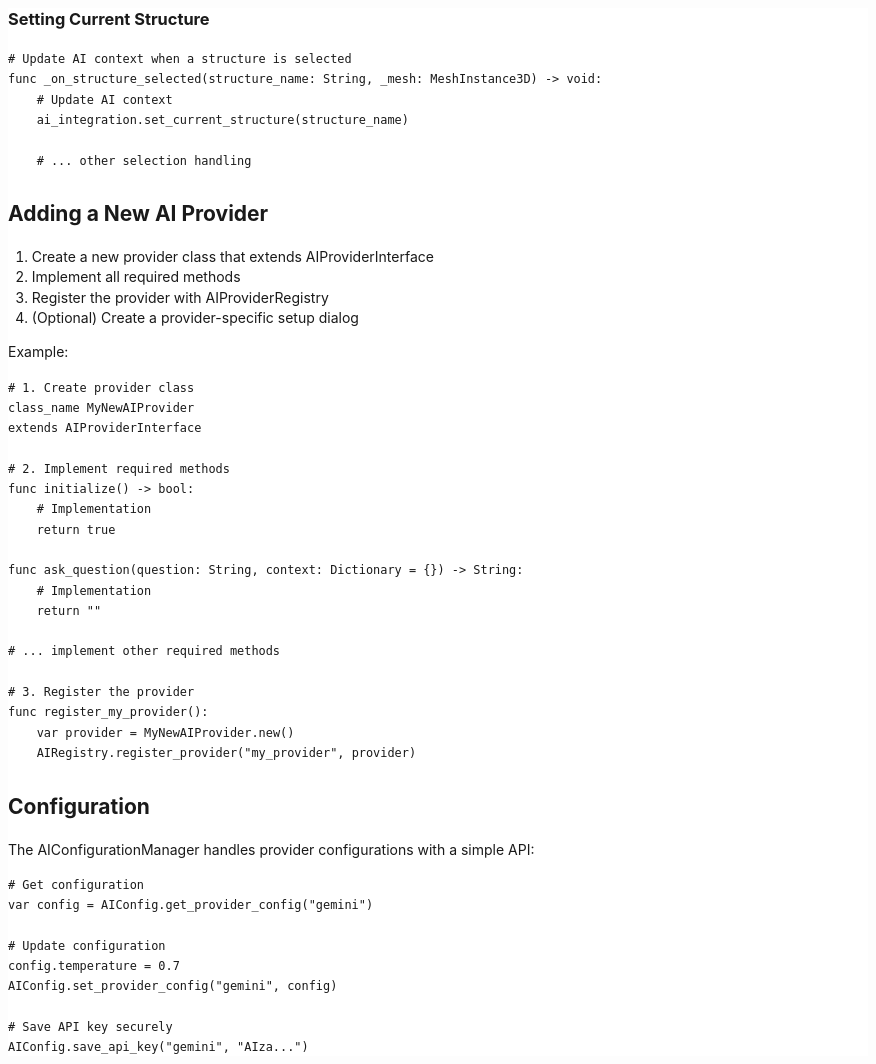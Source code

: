 ### Setting Current Structure

```gdscript
# Update AI context when a structure is selected
func _on_structure_selected(structure_name: String, _mesh: MeshInstance3D) -> void:
    # Update AI context
    ai_integration.set_current_structure(structure_name)
    
    # ... other selection handling
```

## Adding a New AI Provider

1. Create a new provider class that extends AIProviderInterface
2. Implement all required methods
3. Register the provider with AIProviderRegistry
4. (Optional) Create a provider-specific setup dialog

Example:

```gdscript
# 1. Create provider class
class_name MyNewAIProvider
extends AIProviderInterface

# 2. Implement required methods
func initialize() -> bool:
    # Implementation
    return true

func ask_question(question: String, context: Dictionary = {}) -> String:
    # Implementation
    return ""

# ... implement other required methods

# 3. Register the provider
func register_my_provider():
    var provider = MyNewAIProvider.new()
    AIRegistry.register_provider("my_provider", provider)
```

## Configuration

The AIConfigurationManager handles provider configurations with a simple API:

```gdscript
# Get configuration
var config = AIConfig.get_provider_config("gemini")

# Update configuration
config.temperature = 0.7
AIConfig.set_provider_config("gemini", config)

# Save API key securely
AIConfig.save_api_key("gemini", "AIza...")
```

